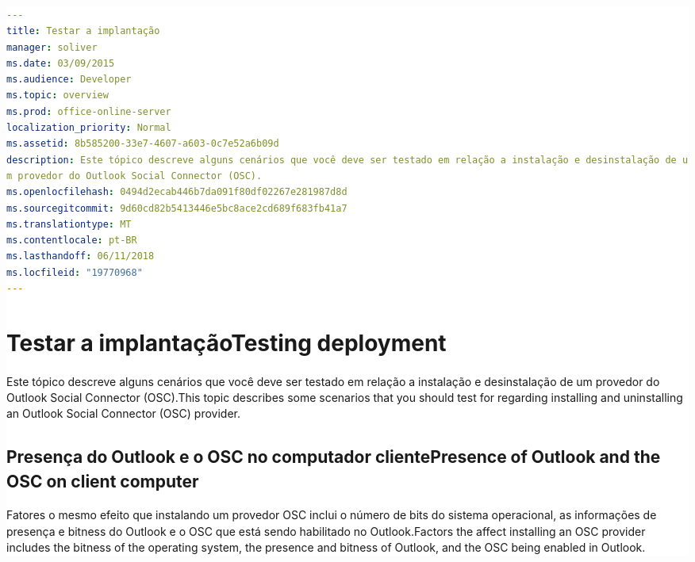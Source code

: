 ```yaml
---
title: Testar a implantação
manager: soliver
ms.date: 03/09/2015
ms.audience: Developer
ms.topic: overview
ms.prod: office-online-server
localization_priority: Normal
ms.assetid: 8b585200-33e7-4607-a603-0c7e52a6b09d
description: Este tópico descreve alguns cenários que você deve ser testado em relação a instalação e desinstalação de um provedor do Outlook Social Connector (OSC).
ms.openlocfilehash: 0494d2ecab446b7da091f80df02267e281987d8d
ms.sourcegitcommit: 9d60cd82b5413446e5bc8ace2cd689f683fb41a7
ms.translationtype: MT
ms.contentlocale: pt-BR
ms.lasthandoff: 06/11/2018
ms.locfileid: "19770968"
---
```

# <a name="testing-deployment"></a><span data-ttu-id="5f4c0-103">Testar a implantação</span><span class="sxs-lookup"><span data-stu-id="5f4c0-103">Testing deployment</span></span>

<span data-ttu-id="5f4c0-104">Este tópico descreve alguns cenários que você deve ser testado em relação a instalação e desinstalação de um provedor do Outlook Social Connector (OSC).</span><span class="sxs-lookup"><span data-stu-id="5f4c0-104">This topic describes some scenarios that you should test for regarding installing and uninstalling an Outlook Social Connector (OSC) provider.</span></span>

<span data-ttu-id="5f4c0-105"><a name="olosc_TestingDeployment_PresenceOfOutlook"> </a></span><span class="sxs-lookup"><span data-stu-id="5f4c0-105"></span></span>

## <a name="presence-of-outlook-and-the-osc-on-client-computer"></a><span data-ttu-id="5f4c0-106">Presença do Outlook e o OSC no computador cliente</span><span class="sxs-lookup"><span data-stu-id="5f4c0-106">Presence of Outlook and the OSC on client computer</span></span>

<span data-ttu-id="5f4c0-107">Fatores o mesmo efeito que instalando um provedor OSC inclui o número de bits do sistema operacional, as informações de presença e bitness do Outlook e o OSC que está sendo habilitado no Outlook.</span><span class="sxs-lookup"><span data-stu-id="5f4c0-107">Factors the affect installing an OSC provider includes the bitness of the operating system, the presence and bitness of Outlook, and the OSC being enabled in Outlook.</span></span>
  